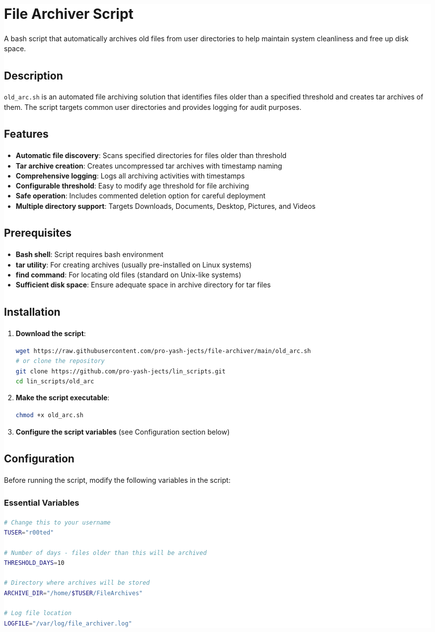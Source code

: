 # File Archiver Script

A bash script that automatically archives old files from user directories to help maintain system cleanliness and free up disk space.

## Description

`old_arc.sh` is an automated file archiving solution that identifies files older than a specified threshold and creates tar archives of them. The script targets common user directories and provides logging for audit purposes.

## Features

- **Automatic file discovery**: Scans specified directories for files older than threshold
- **Tar archive creation**: Creates uncompressed tar archives with timestamp naming
- **Comprehensive logging**: Logs all archiving activities with timestamps
- **Configurable threshold**: Easy to modify age threshold for file archiving
- **Safe operation**: Includes commented deletion option for careful deployment
- **Multiple directory support**: Targets Downloads, Documents, Desktop, Pictures, and Videos

## Prerequisites

- **Bash shell**: Script requires bash environment
- **tar utility**: For creating archives (usually pre-installed on Linux systems)
- **find command**: For locating old files (standard on Unix-like systems)
- **Sufficient disk space**: Ensure adequate space in archive directory for tar files

## Installation

1. **Download the script**:
   ```bash
   wget https://raw.githubusercontent.com/pro-yash-jects/file-archiver/main/old_arc.sh
   # or clone the repository
   git clone https://github.com/pro-yash-jects/lin_scripts.git
   cd lin_scripts/old_arc
   ```

2. **Make the script executable**:
   ```bash
   chmod +x old_arc.sh
   ```

3. **Configure the script variables** (see Configuration section below)

## Configuration

Before running the script, modify the following variables in the script:

### Essential Variables

```bash
# Change this to your username
TUSER="r00ted"

# Number of days - files older than this will be archived
THRESHOLD_DAYS=10

# Directory where archives will be stored
ARCHIVE_DIR="/home/$TUSER/FileArchives"

# Log file location
LOGFILE="/var/log/file_archiver.log"
```
